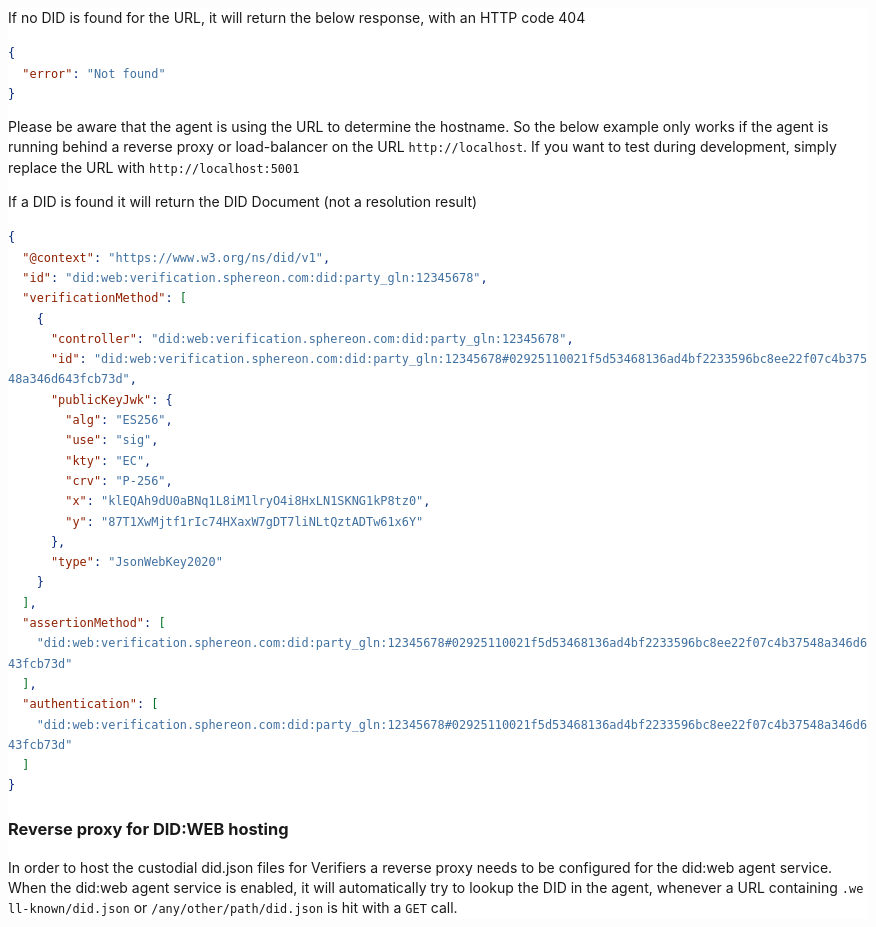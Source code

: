 If no DID is found for the URL, it will return the below response, with an HTTP code 404

```json
{
  "error": "Not found"
}
```

Please be aware that the agent is using the URL to determine the hostname. So the below example only works if the agent
is running behind a reverse proxy or load-balancer on the URL `http://localhost`. If you want to test during
development, simply replace the URL with `http://localhost:5001`

If a DID is found it will return the DID Document (not a resolution result)

```json
{
  "@context": "https://www.w3.org/ns/did/v1",
  "id": "did:web:verification.sphereon.com:did:party_gln:12345678",
  "verificationMethod": [
    {
      "controller": "did:web:verification.sphereon.com:did:party_gln:12345678",
      "id": "did:web:verification.sphereon.com:did:party_gln:12345678#02925110021f5d53468136ad4bf2233596bc8ee22f07c4b37548a346d643fcb73d",
      "publicKeyJwk": {
        "alg": "ES256",
        "use": "sig",
        "kty": "EC",
        "crv": "P-256",
        "x": "klEQAh9dU0aBNq1L8iM1lryO4i8HxLN1SKNG1kP8tz0",
        "y": "87T1XwMjtf1rIc74HXaxW7gDT7liNLtQztADTw61x6Y"
      },
      "type": "JsonWebKey2020"
    }
  ],
  "assertionMethod": [
    "did:web:verification.sphereon.com:did:party_gln:12345678#02925110021f5d53468136ad4bf2233596bc8ee22f07c4b37548a346d643fcb73d"
  ],
  "authentication": [
    "did:web:verification.sphereon.com:did:party_gln:12345678#02925110021f5d53468136ad4bf2233596bc8ee22f07c4b37548a346d643fcb73d"
  ]
}
```

### Reverse proxy for DID:WEB hosting

In order to host the custodial did.json files for Verifiers a reverse proxy needs to be configured for the did:web agent
service. When the did:web agent service is enabled, it will automatically try to lookup the DID in the agent, whenever a
URL containing `.well-known/did.json` or `/any/other/path/did.json` is hit with a `GET` call.
